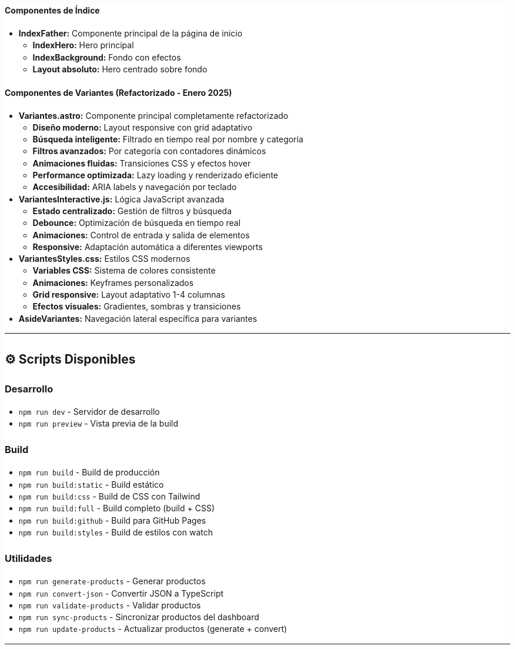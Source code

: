 #### Componentes de Índice
- **IndexFather:** Componente principal de la página de inicio
  - **IndexHero:** Hero principal
  - **IndexBackground:** Fondo con efectos
  - **Layout absoluto:** Hero centrado sobre fondo

#### Componentes de Variantes (Refactorizado - Enero 2025)
- **Variantes.astro:** Componente principal completamente refactorizado
  - **Diseño moderno:** Layout responsive con grid adaptativo
  - **Búsqueda inteligente:** Filtrado en tiempo real por nombre y categoría
  - **Filtros avanzados:** Por categoría con contadores dinámicos
  - **Animaciones fluidas:** Transiciones CSS y efectos hover
  - **Performance optimizada:** Lazy loading y renderizado eficiente
  - **Accesibilidad:** ARIA labels y navegación por teclado
- **VariantesInteractive.js:** Lógica JavaScript avanzada
  - **Estado centralizado:** Gestión de filtros y búsqueda
  - **Debounce:** Optimización de búsqueda en tiempo real
  - **Animaciones:** Control de entrada y salida de elementos
  - **Responsive:** Adaptación automática a diferentes viewports
- **VariantesStyles.css:** Estilos CSS modernos
  - **Variables CSS:** Sistema de colores consistente
  - **Animaciones:** Keyframes personalizados
  - **Grid responsive:** Layout adaptativo 1-4 columnas
  - **Efectos visuales:** Gradientes, sombras y transiciones
- **AsideVariantes:** Navegación lateral específica para variantes

---

## ⚙️ Scripts Disponibles

### Desarrollo
- `npm run dev` - Servidor de desarrollo
- `npm run preview` - Vista previa de la build

### Build
- `npm run build` - Build de producción
- `npm run build:static` - Build estático
- `npm run build:css` - Build de CSS con Tailwind
- `npm run build:full` - Build completo (build + CSS)
- `npm run build:github` - Build para GitHub Pages
- `npm run build:styles` - Build de estilos con watch

### Utilidades
- `npm run generate-products` - Generar productos
- `npm run convert-json` - Convertir JSON a TypeScript
- `npm run validate-products` - Validar productos
- `npm run sync-products` - Sincronizar productos del dashboard
- `npm run update-products` - Actualizar productos (generate + convert)

---
